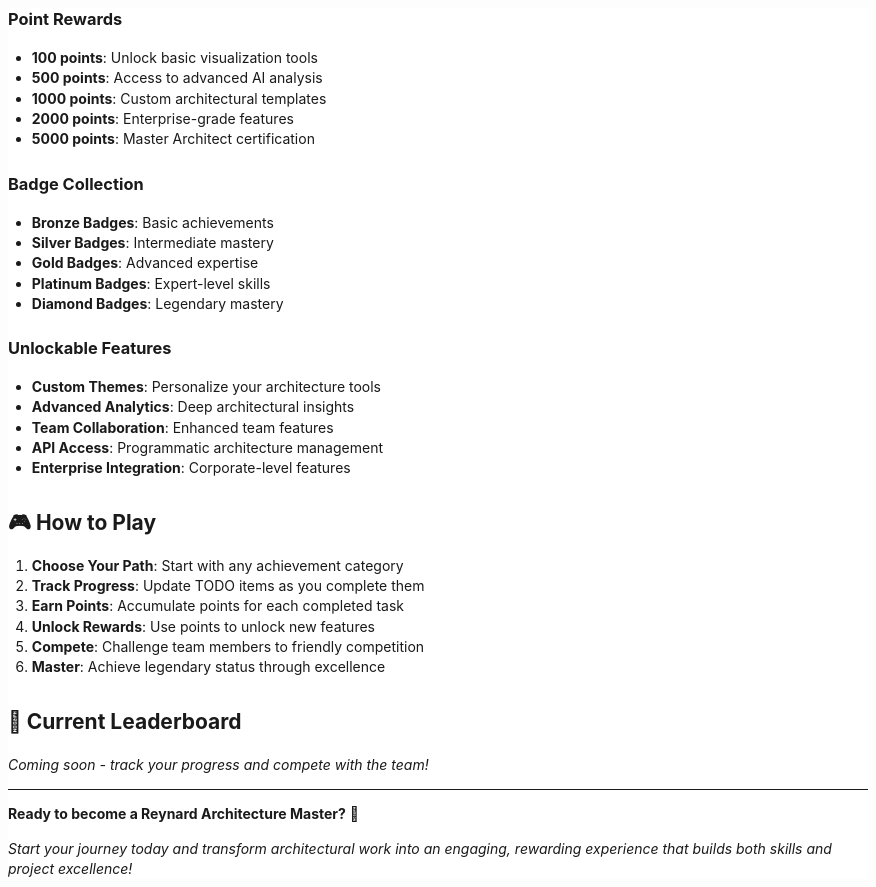 ### Point Rewards

- **100 points**: Unlock basic visualization tools
- **500 points**: Access to advanced AI analysis
- **1000 points**: Custom architectural templates
- **2000 points**: Enterprise-grade features
- **5000 points**: Master Architect certification

### Badge Collection

- **Bronze Badges**: Basic achievements
- **Silver Badges**: Intermediate mastery
- **Gold Badges**: Advanced expertise
- **Platinum Badges**: Expert-level skills
- **Diamond Badges**: Legendary mastery

### Unlockable Features

- **Custom Themes**: Personalize your architecture tools
- **Advanced Analytics**: Deep architectural insights
- **Team Collaboration**: Enhanced team features
- **API Access**: Programmatic architecture management
- **Enterprise Integration**: Corporate-level features

## 🎮 How to Play

1. **Choose Your Path**: Start with any achievement category
2. **Track Progress**: Update TODO items as you complete them
3. **Earn Points**: Accumulate points for each completed task
4. **Unlock Rewards**: Use points to unlock new features
5. **Compete**: Challenge team members to friendly competition
6. **Master**: Achieve legendary status through excellence

## 🏅 Current Leaderboard

_Coming soon - track your progress and compete with the team!_

---

**Ready to become a Reynard Architecture Master?** 🦊

_Start your journey today and transform architectural work into an engaging,
rewarding experience that builds both skills and project excellence!_
